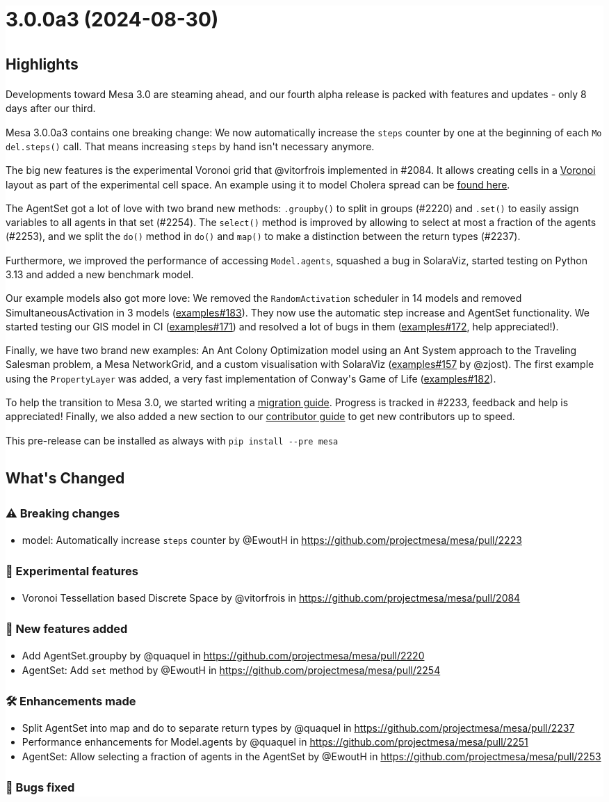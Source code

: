 # 3.0.0a3 (2024-08-30)
## Highlights
Developments toward Mesa 3.0 are steaming ahead, and our fourth alpha release is packed with features and updates - only 8 days after our third.

Mesa 3.0.0a3 contains one breaking change: We now automatically increase the `steps` counter by one at the beginning of each `Model.steps()` call. That means increasing `steps` by hand isn't necessary anymore.

The big new features is the experimental Voronoi grid that @vitorfrois implemented in #2084. It allows creating cells in a [Voronoi](https://en.wikipedia.org/wiki/Voronoi_diagram) layout as part of the experimental cell space. An example using it to model Cholera spread can be [found here](https://github.com/projectmesa/mesa-examples/pull/118).

The AgentSet got a lot of love with two brand new methods: `.groupby()` to split in groups (#2220) and `.set()` to easily assign variables to all agents in that set (#2254). The `select()` method is improved by allowing to select at most a fraction of the agents (#2253), and we split the `do()` method in `do()` and `map()` to make a distinction between the return types (#2237).

Furthermore, we improved the performance of accessing `Model.agents`, squashed a bug in SolaraViz, started testing on Python 3.13 and added a new benchmark model.

Our example models also got more love: We removed the `RandomActivation` scheduler in 14 models and removed SimultaneousActivation in 3 models ([examples#183](https://github.com/projectmesa/mesa-examples/pull/183)). They now use the automatic step increase and AgentSet functionality. We started testing our GIS model in CI ([examples#171](https://github.com/projectmesa/mesa-examples/pull/171)) and resolved a lot of bugs in them ([examples#172](https://github.com/projectmesa/mesa-examples/issues/172), help appreciated!).

Finally, we have two brand new examples: An Ant Colony Optimization model using an Ant System approach to the Traveling Salesman problem, a Mesa NetworkGrid, and a custom visualisation with SolaraViz ([examples#157](https://github.com/projectmesa/mesa-examples/pull/157) by @zjost). The first example using the `PropertyLayer` was added, a very fast implementation of Conway's Game of Life ([examples#182](https://github.com/projectmesa/mesa-examples/pull/182)).

To help the transition to Mesa 3.0, we started writing a [migration guide](https://mesa.readthedocs.io/latest/migration_guide.html). Progress is tracked in #2233, feedback and help is appreciated! Finally, we also added a new section to our [contributor guide](https://github.com/projectmesa/mesa/blob/main/CONTRIBUTING.md#i-have-no-idea-where-to-start) to get new contributors up to speed.

This pre-release can be installed as always with `pip install --pre mesa`

## What's Changed
### ⚠️ Breaking changes
* model: Automatically increase `steps` counter by @EwoutH in https://github.com/projectmesa/mesa/pull/2223
### 🧪 Experimental features
* Voronoi Tessellation based Discrete Space by @vitorfrois in https://github.com/projectmesa/mesa/pull/2084
### 🎉 New features added
* Add AgentSet.groupby by @quaquel in https://github.com/projectmesa/mesa/pull/2220
* AgentSet: Add `set` method by @EwoutH in https://github.com/projectmesa/mesa/pull/2254
### 🛠 Enhancements made
* Split AgentSet into map and do to separate return types by @quaquel in https://github.com/projectmesa/mesa/pull/2237
* Performance enhancements for Model.agents by @quaquel in https://github.com/projectmesa/mesa/pull/2251
* AgentSet: Allow selecting a fraction of agents in the AgentSet by @EwoutH in https://github.com/projectmesa/mesa/pull/2253
### 🐛 Bugs fixed